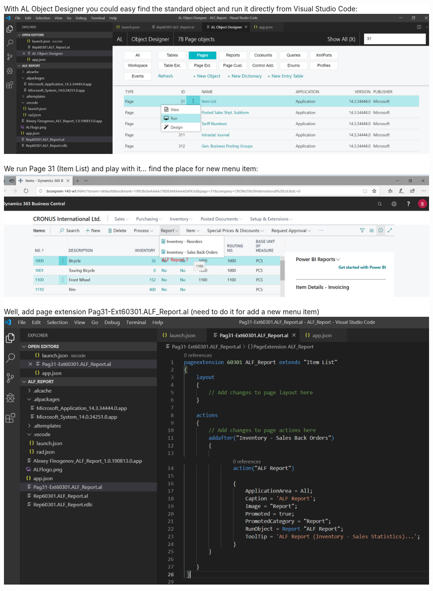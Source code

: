 With AL Object Designer you could easy find the standard object and run it directly from Visual Studio Code:
![](media/ALFReport57.png)

We run Page 31 (Item List) and play with it… find the place for new menu item:
![](media/ALFReport58.png)

Well, add page extension Pag31-Ext60301.ALF_Report.al (need to do it for add a new menu item)
![](media/ALFReport59.png)
